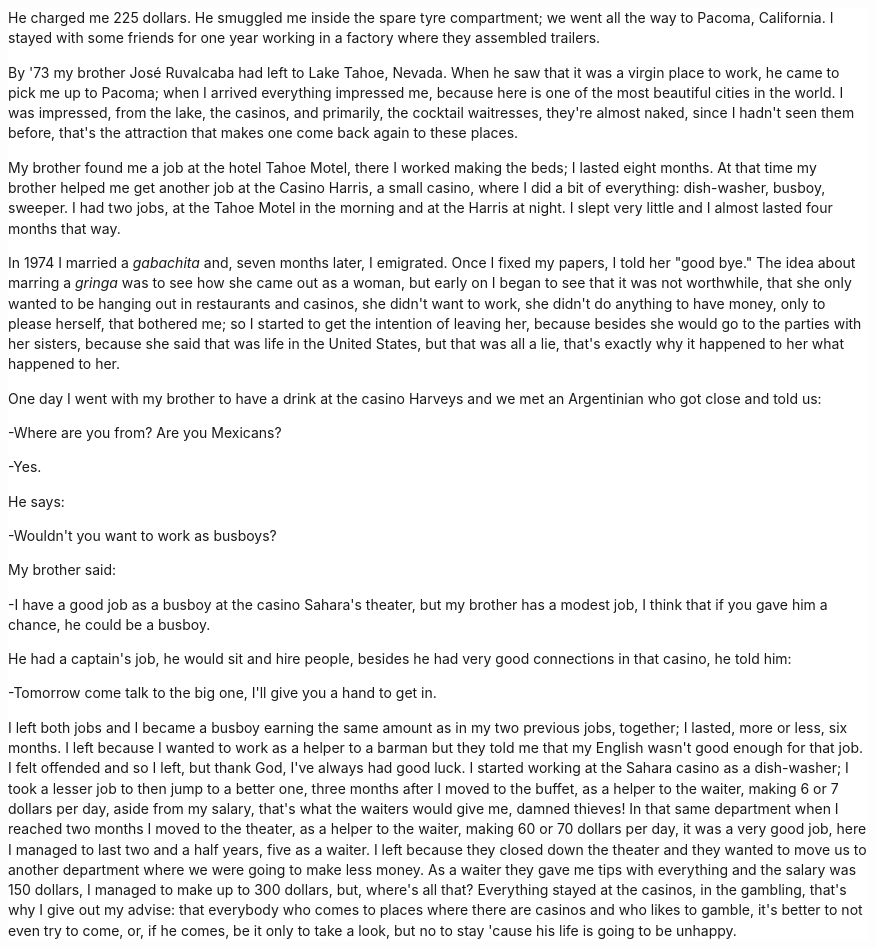 He charged me 225 dollars. He smuggled me inside the spare tyre compartment; we went all the way to Pacoma, California. I stayed with some friends for one year working in a factory where they assembled trailers.

By '73 my brother José Ruvalcaba had left to Lake Tahoe, Nevada. When he saw that it was a virgin place to work, he came to pick me up to Pacoma; when I arrived everything impressed me, because here is one of the most beautiful cities in the world. I was impressed, from the lake, the casinos, and primarily, the cocktail waitresses, they're almost naked, since I hadn't seen them before, that's the attraction that makes one come back again to these places.

My brother found me a job at the hotel Tahoe Motel, there I worked making the beds; I lasted eight months. At that time my brother helped me get another job at the Casino Harris, a small casino, where I did a bit of everything: dish-washer, busboy, sweeper. I had two jobs, at the Tahoe Motel in the morning and at the Harris at night. I slept very little and I almost lasted four months that way.

In 1974 I married a _gabachita_ and, seven months later, I emigrated. Once I fixed my papers, I told her "good bye." The idea about marring a _gringa_ was to see how she came out as a woman, but early on I began to see that it was not worthwhile, that she only wanted to be hanging out in restaurants and casinos, she didn't want to work, she didn't do anything to have money, only to please herself, that bothered me; so I started to get the intention of leaving her, because besides she would go to the parties with her sisters, because she said that was life in the United States, but that was all a lie, that's exactly why it happened to her what happened to her.

One day I went with my brother to have a drink at the casino Harveys and we met an Argentinian who got close and told us:

-Where are you from? Are you Mexicans?

-Yes.

He says:

-Wouldn't you want to work as busboys?

My brother said:

-I have a good job as a busboy at the casino Sahara's theater, but my brother has a modest job, I think that if you gave him a chance, he could be a busboy.

He had a captain's job, he would sit and hire people, besides he had very good connections in that casino, he told him:

-Tomorrow come talk to the big one, I'll give you a hand to get in.

I left both jobs and I became a busboy earning the same amount as in my two previous jobs, together; I lasted, more or less, six months. I left because I wanted to work as a helper to a barman but they told me that my English wasn't good enough for that job. I felt offended and so I left, but thank God, I've always had good luck. I started working at the Sahara casino as a dish-washer; I took a lesser job to then jump to a better one, three months after I moved to the buffet, as a helper to the waiter, making 6 or 7 dollars per day, aside from my salary, that's what the waiters would give me, damned thieves! In that same department when I reached two months I moved to the theater, as a helper to the waiter, making 60 or 70 dollars per day, it was a very good job, here I managed to last two and a half years, five as a waiter. I left because they closed down the theater and they wanted to move us to another department where we were going to make less money. As a waiter they gave me tips with everything and the salary was 150 dollars, I managed to make up to 300 dollars, but, where's all that? Everything stayed at the casinos, in the gambling, that's why I give out my advise: that everybody who comes to places where there are casinos and who likes to gamble, it's better to not even try to come, or, if he comes, be it only to take a look, but no to stay 'cause his life is going to be unhappy.
